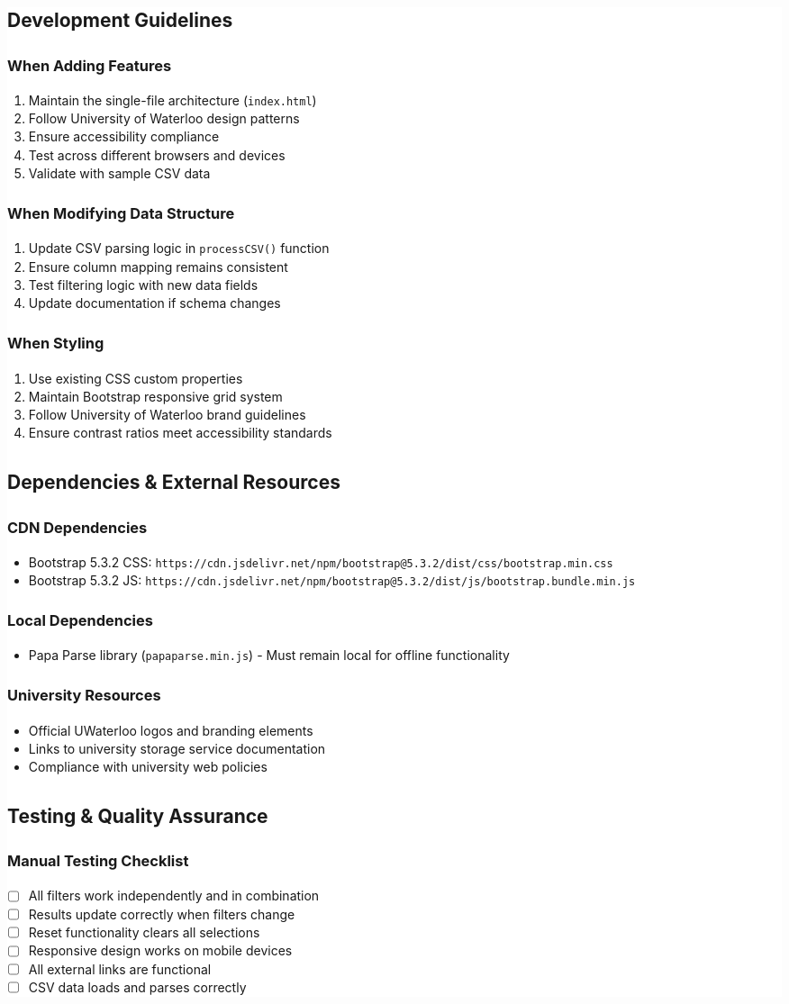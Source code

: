 ## Development Guidelines

### When Adding Features

1. Maintain the single-file architecture (`index.html`)
2. Follow University of Waterloo design patterns
3. Ensure accessibility compliance
4. Test across different browsers and devices
5. Validate with sample CSV data

### When Modifying Data Structure

1. Update CSV parsing logic in `processCSV()` function
2. Ensure column mapping remains consistent
3. Test filtering logic with new data fields
4. Update documentation if schema changes

### When Styling

1. Use existing CSS custom properties
2. Maintain Bootstrap responsive grid system
3. Follow University of Waterloo brand guidelines
4. Ensure contrast ratios meet accessibility standards

## Dependencies & External Resources

### CDN Dependencies

-   Bootstrap 5.3.2 CSS: `https://cdn.jsdelivr.net/npm/bootstrap@5.3.2/dist/css/bootstrap.min.css`
-   Bootstrap 5.3.2 JS: `https://cdn.jsdelivr.net/npm/bootstrap@5.3.2/dist/js/bootstrap.bundle.min.js`

### Local Dependencies

-   Papa Parse library (`papaparse.min.js`) - Must remain local for offline functionality

### University Resources

-   Official UWaterloo logos and branding elements
-   Links to university storage service documentation
-   Compliance with university web policies

## Testing & Quality Assurance

### Manual Testing Checklist

-   [ ] All filters work independently and in combination
-   [ ] Results update correctly when filters change
-   [ ] Reset functionality clears all selections
-   [ ] Responsive design works on mobile devices
-   [ ] All external links are functional
-   [ ] CSV data loads and parses correctly
